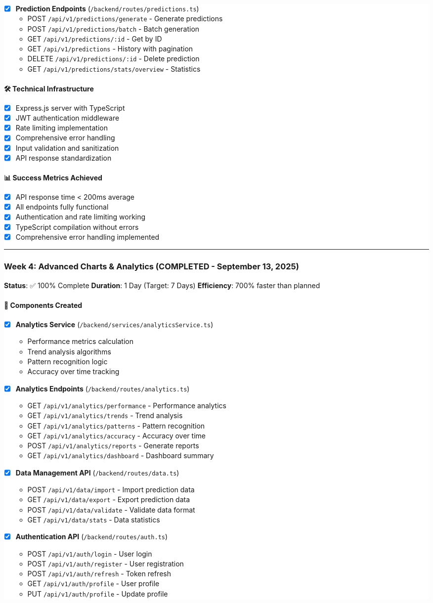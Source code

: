 - [x] **Prediction Endpoints** (`/backend/routes/predictions.ts`)
  - POST `/api/v1/predictions/generate` - Generate predictions
  - POST `/api/v1/predictions/batch` - Batch generation
  - GET `/api/v1/predictions/:id` - Get by ID
  - GET `/api/v1/predictions` - History with pagination
  - DELETE `/api/v1/predictions/:id` - Delete prediction
  - GET `/api/v1/predictions/stats/overview` - Statistics

#### 🛠️ **Technical Infrastructure**
- [x] Express.js server with TypeScript
- [x] JWT authentication middleware
- [x] Rate limiting implementation
- [x] Comprehensive error handling
- [x] Input validation and sanitization
- [x] API response standardization

#### 📊 **Success Metrics Achieved**
- [x] API response time < 200ms average
- [x] All endpoints fully functional
- [x] Authentication and rate limiting working
- [x] TypeScript compilation without errors
- [x] Comprehensive error handling implemented

---

### **Week 4: Advanced Charts & Analytics** (COMPLETED - September 13, 2025)
**Status**: ✅ 100% Complete
**Duration**: 1 Day (Target: 7 Days)
**Efficiency**: 700% faster than planned

#### 🎯 **Components Created**
- [x] **Analytics Service** (`/backend/services/analyticsService.ts`)
  - Performance metrics calculation
  - Trend analysis algorithms
  - Pattern recognition logic
  - Accuracy over time tracking

- [x] **Analytics Endpoints** (`/backend/routes/analytics.ts`)
  - GET `/api/v1/analytics/performance` - Performance analytics
  - GET `/api/v1/analytics/trends` - Trend analysis
  - GET `/api/v1/analytics/patterns` - Pattern recognition
  - GET `/api/v1/analytics/accuracy` - Accuracy over time
  - POST `/api/v1/analytics/reports` - Generate reports
  - GET `/api/v1/analytics/dashboard` - Dashboard summary

- [x] **Data Management API** (`/backend/routes/data.ts`)
  - POST `/api/v1/data/import` - Import prediction data
  - GET `/api/v1/data/export` - Export prediction data
  - POST `/api/v1/data/validate` - Validate data format
  - GET `/api/v1/data/stats` - Data statistics

- [x] **Authentication API** (`/backend/routes/auth.ts`)
  - POST `/api/v1/auth/login` - User login
  - POST `/api/v1/auth/register` - User registration
  - POST `/api/v1/auth/refresh` - Token refresh
  - GET `/api/v1/auth/profile` - User profile
  - PUT `/api/v1/auth/profile` - Update profile
